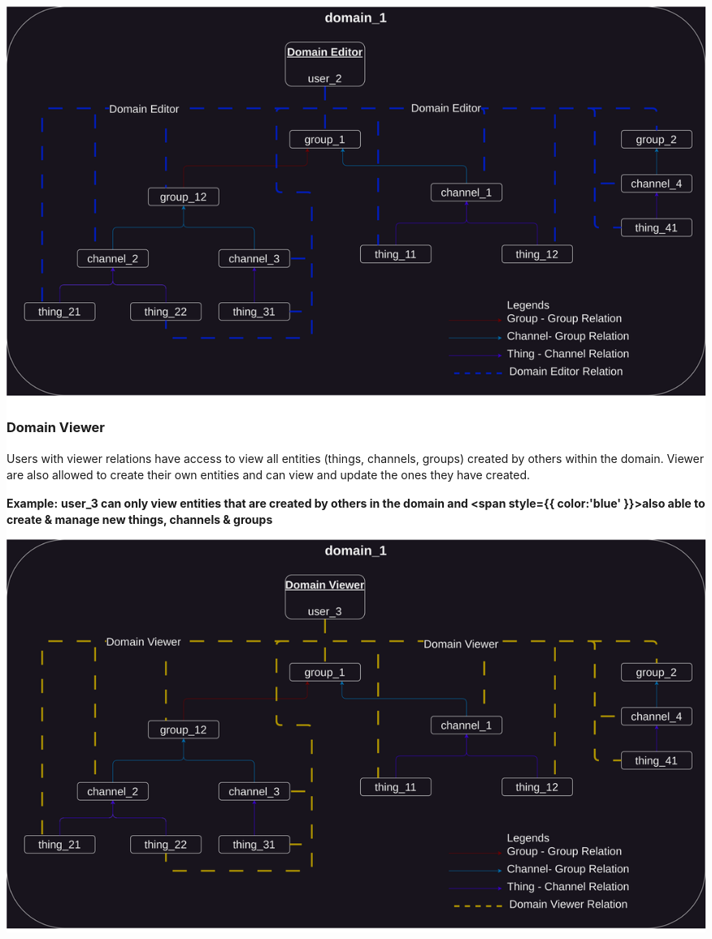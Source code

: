 ![domain_users_editor](diagrams/domain_users_editor.svg)

### Domain Viewer

Users with viewer relations have access to view all entities (things, channels, groups) created by others within the domain. Viewer are also allowed to create their own entities and can view and update the ones they have created.

**Example:**
**user_3 can only view entities that are created by others in the domain and <span style={{ color:'blue' }}>also able to create & manage new things, channels & groups</span>**

![domain_users_viewer](diagrams/domain_users_viewer.svg)
